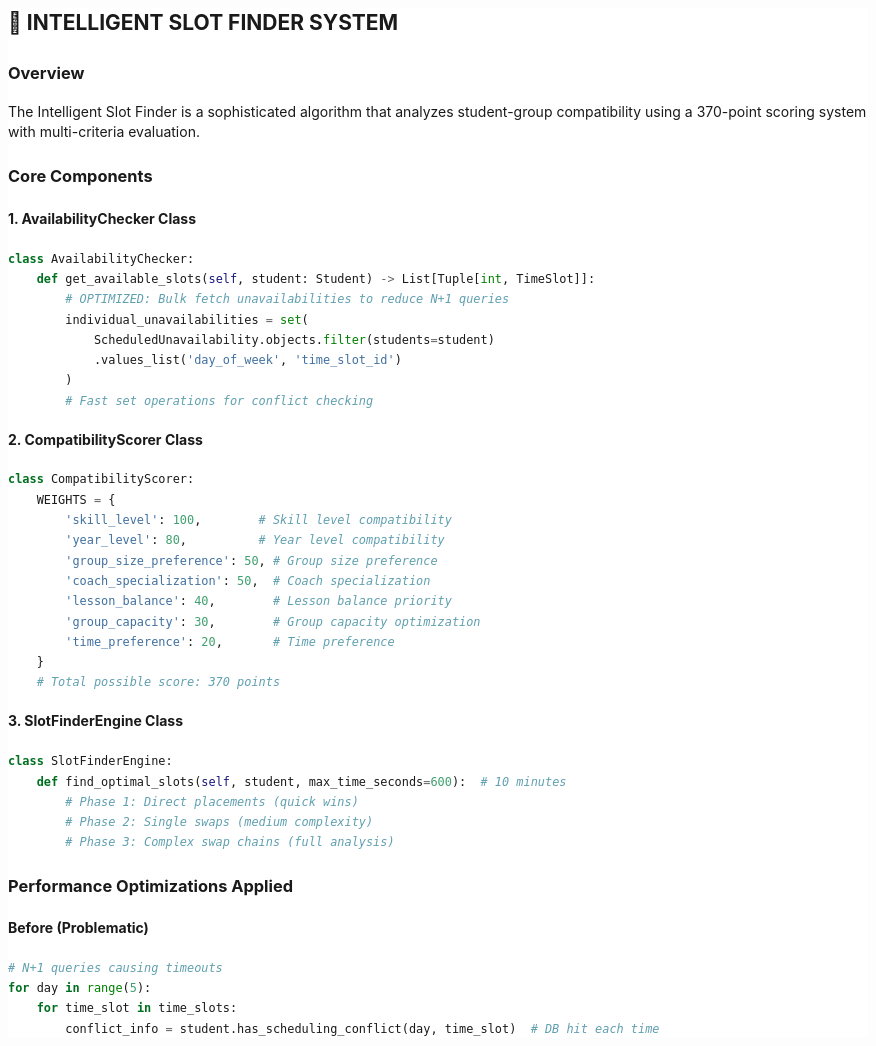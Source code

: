 
## 🧠 INTELLIGENT SLOT FINDER SYSTEM

### **Overview**
The Intelligent Slot Finder is a sophisticated algorithm that analyzes student-group compatibility using a 370-point scoring system with multi-criteria evaluation.

### **Core Components**

#### **1. AvailabilityChecker Class**
```python
class AvailabilityChecker:
    def get_available_slots(self, student: Student) -> List[Tuple[int, TimeSlot]]:
        # OPTIMIZED: Bulk fetch unavailabilities to reduce N+1 queries
        individual_unavailabilities = set(
            ScheduledUnavailability.objects.filter(students=student)
            .values_list('day_of_week', 'time_slot_id')
        )
        # Fast set operations for conflict checking
```

#### **2. CompatibilityScorer Class**
```python
class CompatibilityScorer:
    WEIGHTS = {
        'skill_level': 100,        # Skill level compatibility
        'year_level': 80,          # Year level compatibility  
        'group_size_preference': 50, # Group size preference
        'coach_specialization': 50,  # Coach specialization
        'lesson_balance': 40,        # Lesson balance priority
        'group_capacity': 30,        # Group capacity optimization
        'time_preference': 20,       # Time preference
    }
    # Total possible score: 370 points
```

#### **3. SlotFinderEngine Class**
```python
class SlotFinderEngine:
    def find_optimal_slots(self, student, max_time_seconds=600):  # 10 minutes
        # Phase 1: Direct placements (quick wins)
        # Phase 2: Single swaps (medium complexity)
        # Phase 3: Complex swap chains (full analysis)
```

### **Performance Optimizations Applied**

#### **Before (Problematic)**
```python
# N+1 queries causing timeouts
for day in range(5):
    for time_slot in time_slots:
        conflict_info = student.has_scheduling_conflict(day, time_slot)  # DB hit each time
```

